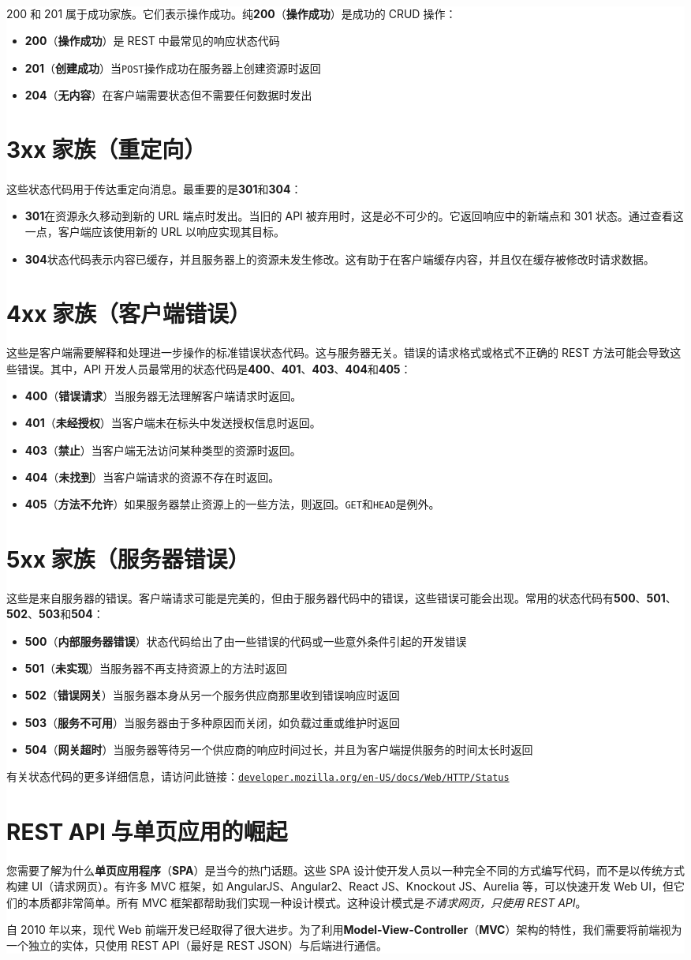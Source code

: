 200 和 201 属于成功家族。它们表示操作成功。纯**200**（**操作成功**）是成功的 CRUD 操作：

+   **200**（**操作成功**）是 REST 中最常见的响应状态代码

+   **201**（**创建成功**）当`POST`操作成功在服务器上创建资源时返回

+   **204**（**无内容**）在客户端需要状态但不需要任何数据时发出

# 3xx 家族（重定向）

这些状态代码用于传达重定向消息。最重要的是**301**和**304**：

+   **301**在资源永久移动到新的 URL 端点时发出。当旧的 API 被弃用时，这是必不可少的。它返回响应中的新端点和 301 状态。通过查看这一点，客户端应该使用新的 URL 以响应实现其目标。

+   **304**状态代码表示内容已缓存，并且服务器上的资源未发生修改。这有助于在客户端缓存内容，并且仅在缓存被修改时请求数据。

# 4xx 家族（客户端错误）

这些是客户端需要解释和处理进一步操作的标准错误状态代码。这与服务器无关。错误的请求格式或格式不正确的 REST 方法可能会导致这些错误。其中，API 开发人员最常用的状态代码是**400**、**401**、**403**、**404**和**405**：

+   **400**（**错误请求**）当服务器无法理解客户端请求时返回。

+   **401**（**未经授权**）当客户端未在标头中发送授权信息时返回。

+   **403**（**禁止**）当客户端无法访问某种类型的资源时返回。

+   **404**（**未找到**）当客户端请求的资源不存在时返回。

+   **405**（**方法不允许**）如果服务器禁止资源上的一些方法，则返回。`GET`和`HEAD`是例外。

# 5xx 家族（服务器错误）

这些是来自服务器的错误。客户端请求可能是完美的，但由于服务器代码中的错误，这些错误可能会出现。常用的状态代码有**500**、**501**、**502**、**503**和**504**：

+   **500**（**内部服务器错误**）状态代码给出了由一些错误的代码或一些意外条件引起的开发错误

+   **501**（**未实现**）当服务器不再支持资源上的方法时返回

+   **502**（**错误网关**）当服务器本身从另一个服务供应商那里收到错误响应时返回

+   **503**（**服务不可用**）当服务器由于多种原因而关闭，如负载过重或维护时返回

+   **504**（**网关超时**）当服务器等待另一个供应商的响应时间过长，并且为客户端提供服务的时间太长时返回

有关状态代码的更多详细信息，请访问此链接：[`developer.mozilla.org/en-US/docs/Web/HTTP/Status`](https://developer.mozilla.org/en-US/docs/Web/HTTP/Status)

# REST API 与单页应用的崛起

您需要了解为什么**单页应用程序**（**SPA**）是当今的热门话题。这些 SPA 设计使开发人员以一种完全不同的方式编写代码，而不是以传统方式构建 UI（请求网页）。有许多 MVC 框架，如 AngularJS、Angular2、React JS、Knockout JS、Aurelia 等，可以快速开发 Web UI，但它们的本质都非常简单。所有 MVC 框架都帮助我们实现一种设计模式。这种设计模式是*不请求网页，只使用 REST API*。

自 2010 年以来，现代 Web 前端开发已经取得了很大进步。为了利用**Model-View-Controller**（**MVC**）架构的特性，我们需要将前端视为一个独立的实体，只使用 REST API（最好是 REST JSON）与后端进行通信。
